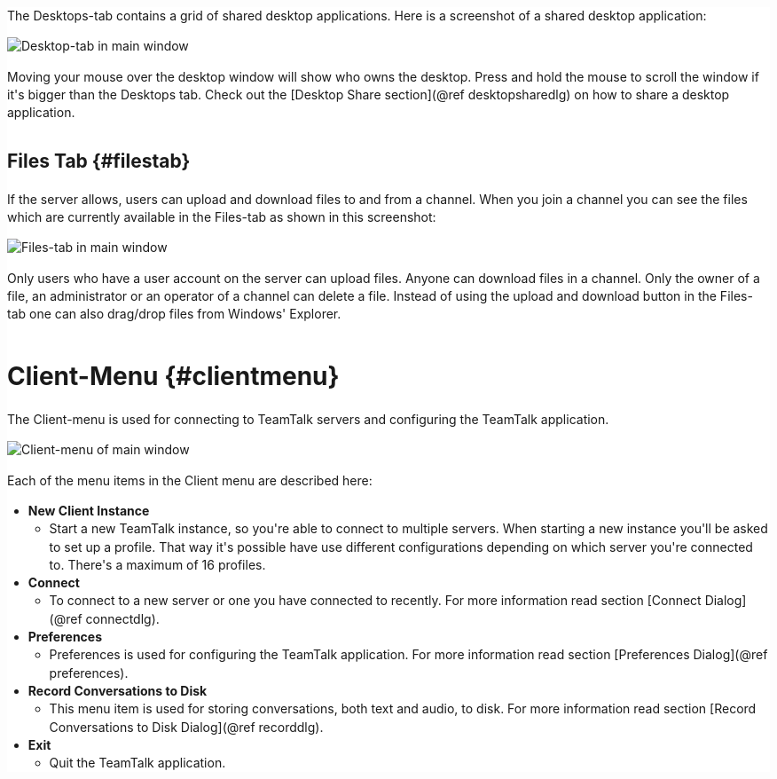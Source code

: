 The Desktops-tab contains a grid of shared desktop applications. Here
is a screenshot of a shared desktop application:

![Desktop-tab in main window](main_desktoptab.png "Desktop-tab")

Moving your mouse over the desktop window will show who owns the
desktop. Press and hold the mouse to scroll the window if it's bigger
than the Desktops tab. Check out the
[Desktop Share section](@ref desktopsharedlg) on how to share a desktop
application.

## Files Tab {#filestab}

If the server allows, users can upload and download files to and from
a channel. When you join a channel you can see the files which are
currently available in the Files-tab as shown in this screenshot:

![Files-tab in main window](main_filestab.png "Files-tab")

Only users who have a user account on the server can upload
files. Anyone can download files in a channel. Only the owner of a
file, an administrator or an operator of a channel can delete a
file. Instead of using the upload and download button in the Files-tab
one can also drag/drop files from Windows' Explorer.

# Client-Menu {#clientmenu}

The Client-menu is used for connecting to TeamTalk servers and
configuring the TeamTalk application.

![Client-menu of main window](menu_client.png "Client-menu")

Each of the menu items in the Client menu are described here:

- **New Client Instance**
    - Start a new TeamTalk instance, so you're able to connect to
      multiple servers. When starting a new instance you'll be asked
      to set up a profile. That way it's possible have use different
      configurations depending on which server you're connected to.
      There's a maximum of 16 profiles.
- **Connect**
    - To connect to a new server or one you have connected to
      recently. For more information read section
      [Connect Dialog](@ref connectdlg).
- **Preferences**
    - Preferences is used for configuring the TeamTalk
      application. For more information read section
      [Preferences Dialog](@ref preferences).
- **Record Conversations to Disk**
    - This menu item is used for storing conversations, both text and
      audio, to disk. For more information read section
      [Record Conversations to Disk Dialog](@ref recorddlg).
- **Exit**
  - Quit the TeamTalk application.
